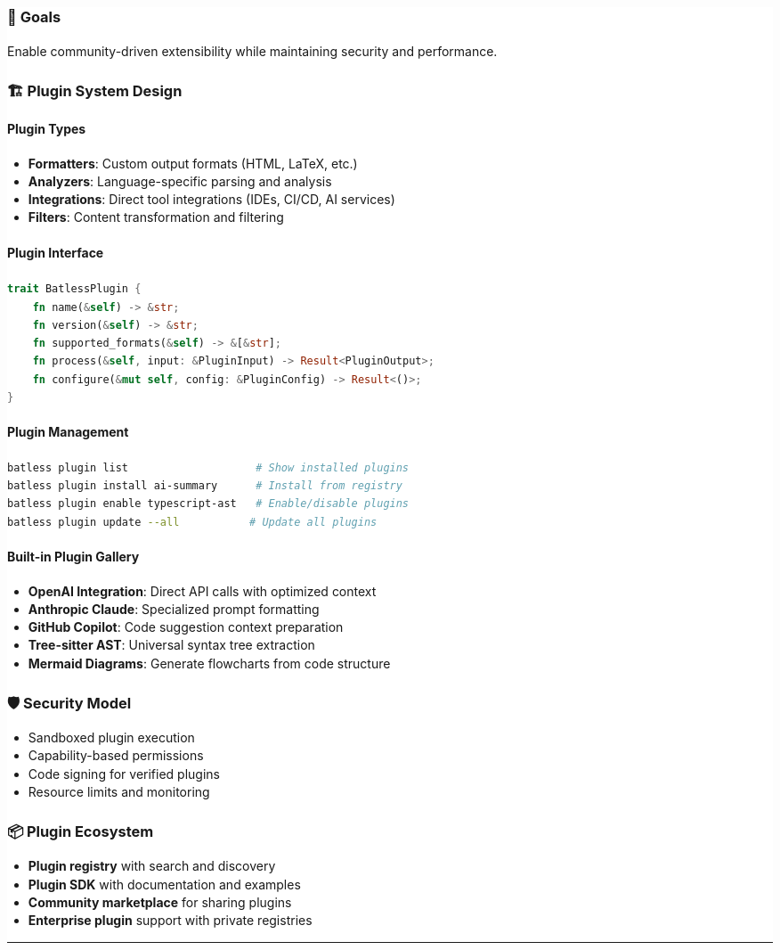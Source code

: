 ### 🎯 **Goals**
Enable community-driven extensibility while maintaining security and performance.

### 🏗️ **Plugin System Design**

#### **Plugin Types**
- **Formatters**: Custom output formats (HTML, LaTeX, etc.)
- **Analyzers**: Language-specific parsing and analysis
- **Integrations**: Direct tool integrations (IDEs, CI/CD, AI services)
- **Filters**: Content transformation and filtering

#### **Plugin Interface**
```rust
trait BatlessPlugin {
    fn name(&self) -> &str;
    fn version(&self) -> &str;
    fn supported_formats(&self) -> &[&str];
    fn process(&self, input: &PluginInput) -> Result<PluginOutput>;
    fn configure(&mut self, config: &PluginConfig) -> Result<()>;
}
```

#### **Plugin Management**
```bash
batless plugin list                    # Show installed plugins
batless plugin install ai-summary      # Install from registry
batless plugin enable typescript-ast   # Enable/disable plugins
batless plugin update --all           # Update all plugins
```

#### **Built-in Plugin Gallery**
- **OpenAI Integration**: Direct API calls with optimized context
- **Anthropic Claude**: Specialized prompt formatting  
- **GitHub Copilot**: Code suggestion context preparation
- **Tree-sitter AST**: Universal syntax tree extraction
- **Mermaid Diagrams**: Generate flowcharts from code structure

### 🛡️ **Security Model**
- Sandboxed plugin execution
- Capability-based permissions
- Code signing for verified plugins
- Resource limits and monitoring

### 📦 **Plugin Ecosystem**
- **Plugin registry** with search and discovery
- **Plugin SDK** with documentation and examples
- **Community marketplace** for sharing plugins
- **Enterprise plugin** support with private registries

---
